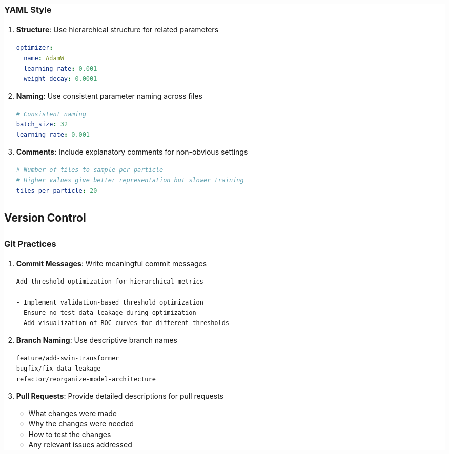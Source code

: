 ### YAML Style

1. **Structure**: Use hierarchical structure for related parameters
   ```yaml
   optimizer:
     name: AdamW
     learning_rate: 0.001
     weight_decay: 0.0001
   ```

2. **Naming**: Use consistent parameter naming across files
   ```yaml
   # Consistent naming
   batch_size: 32
   learning_rate: 0.001
   ```

3. **Comments**: Include explanatory comments for non-obvious settings
   ```yaml
   # Number of tiles to sample per particle
   # Higher values give better representation but slower training
   tiles_per_particle: 20
   ```

## Version Control

### Git Practices

1. **Commit Messages**: Write meaningful commit messages
   ```
   Add threshold optimization for hierarchical metrics
   
   - Implement validation-based threshold optimization
   - Ensure no test data leakage during optimization
   - Add visualization of ROC curves for different thresholds
   ```

2. **Branch Naming**: Use descriptive branch names
   ```
   feature/add-swin-transformer
   bugfix/fix-data-leakage
   refactor/reorganize-model-architecture
   ```

3. **Pull Requests**: Provide detailed descriptions for pull requests
   - What changes were made
   - Why the changes were needed
   - How to test the changes
   - Any relevant issues addressed